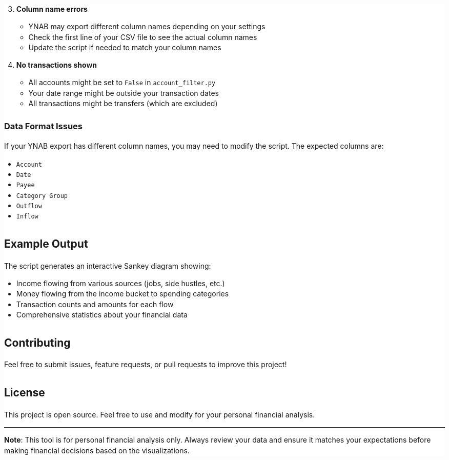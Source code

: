 3. **Column name errors**
   - YNAB may export different column names depending on your settings
   - Check the first line of your CSV file to see the actual column names
   - Update the script if needed to match your column names

4. **No transactions shown**
   - All accounts might be set to `False` in `account_filter.py`
   - Your date range might be outside your transaction dates
   - All transactions might be transfers (which are excluded)

### Data Format Issues

If your YNAB export has different column names, you may need to modify the script. The expected columns are:
- `Account`
- `Date`
- `Payee`
- `Category Group`
- `Outflow`
- `Inflow`

## Example Output

The script generates an interactive Sankey diagram showing:
- Income flowing from various sources (jobs, side hustles, etc.)
- Money flowing from the income bucket to spending categories
- Transaction counts and amounts for each flow
- Comprehensive statistics about your financial data

## Contributing

Feel free to submit issues, feature requests, or pull requests to improve this project!

## License

This project is open source. Feel free to use and modify for your personal financial analysis.

---

**Note**: This tool is for personal financial analysis only. Always review your data and ensure it matches your expectations before making financial decisions based on the visualizations.